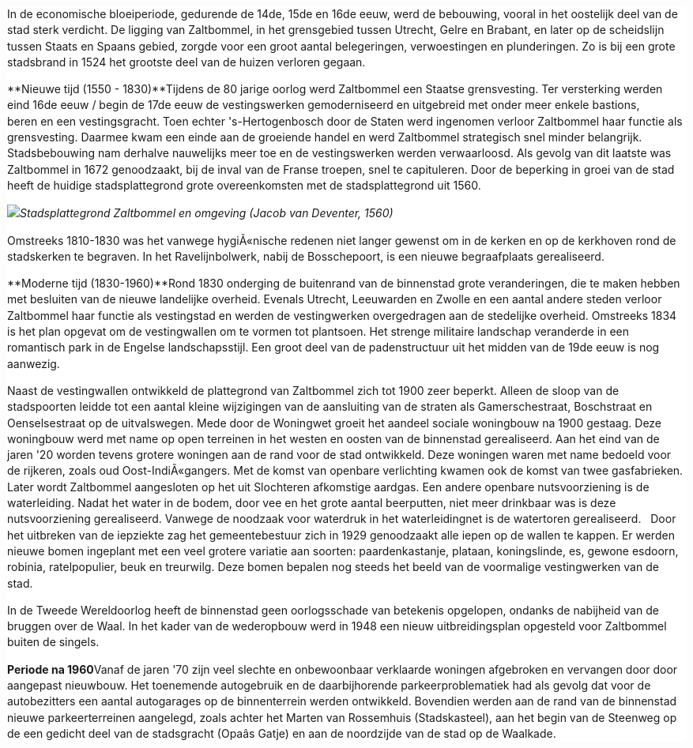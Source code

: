 In de economische bloeiperiode, gedurende de 14de, 15de en 16de eeuw, werd de bebouwing, vooral in het oostelijk deel van de stad sterk verdicht. De ligging van Zaltbommel, in het grensgebied tussen Utrecht, Gelre en Brabant, en later op de scheidslijn tussen Staats en Spaans gebied, zorgde voor een groot aantal belegeringen, verwoestingen en plunderingen. Zo is bij een grote stadsbrand in 1524 het grootste deel van de huizen verloren gegaan.

**Nieuwe tijd (1550 \- 1830\)**Tijdens de 80 jarige oorlog werd Zaltbommel een Staatse grensvesting. Ter versterking werden eind 16de eeuw / begin de 17de eeuw de vestingswerken gemoderniseerd en uitgebreid met onder meer enkele bastions, beren en een vestingsgracht. Toen echter 's\-Hertogenbosch door de Staten werd ingenomen verloor Zaltbommel haar functie als grensvesting. Daarmee kwam een einde aan de groeiende handel en werd Zaltbommel strategisch snel minder belangrijk. Stadsbebouwing nam derhalve nauwelijks meer toe en de vestingswerken werden verwaarloosd. Als gevolg van dit laatste was Zaltbommel in 1672 genoodzaakt, bij de inval van de Franse troepen, snel te capituleren. Door de beperking in groei van de stad heeft de huidige stadsplattegrond grote overeenkomsten met de stadsplattegrond uit 1560\.

![](i_NL.IMRO.0297.ZBMBP20130019-GU01_afbeelding47.jpg)*Stadsplattegrond Zaltbommel en omgeving (Jacob van Deventer, 1560\)*

Omstreeks 1810\-1830 was het vanwege hygiÃ«nische redenen niet langer gewenst om in de kerken en op de kerkhoven rond de stadskerken te begraven. In het Ravelijnbolwerk, nabij de Bosschepoort, is een nieuwe begraafplaats gerealiseerd.

**Moderne tijd (1830\-1960\)**Rond 1830 onderging de buitenrand van de binnenstad grote veranderingen, die te maken hebben met besluiten van de nieuwe landelijke overheid. Evenals Utrecht, Leeuwarden en Zwolle en een aantal andere steden verloor Zaltbommel haar functie als vestingstad en werden de vestingwerken overgedragen aan de stedelijke overheid. Omstreeks 1834 is het plan opgevat om de vestingwallen om te vormen tot plantsoen. Het strenge militaire landschap veranderde in een romantisch park in de Engelse landschapsstijl. Een groot deel van de padenstructuur uit het midden van de 19de eeuw is nog aanwezig.

Naast de vestingwallen ontwikkeld de plattegrond van Zaltbommel zich tot 1900 zeer beperkt. Alleen de sloop van de stadspoorten leidde tot een aantal kleine wijzigingen van de aansluiting van de straten als Gamerschestraat, Boschstraat en Oenselsestraat op de uitvalswegen. Mede door de Woningwet groeit het aandeel sociale woningbouw na 1900 gestaag. Deze woningbouw werd met name op open terreinen in het westen en oosten van de binnenstad gerealiseerd. Aan het eind van de jaren '20 worden tevens grotere woningen aan de rand voor de stad ontwikkeld. Deze woningen waren met name bedoeld voor de rijkeren, zoals oud Oost\-IndiÃ«gangers. Met de komst van openbare verlichting kwamen ook de komst van twee gasfabrieken. Later wordt Zaltbommel aangesloten op het uit Slochteren afkomstige aardgas. Een andere openbare nutsvoorziening is de waterleiding. Nadat het water in de bodem, door vee en het grote aantal beerputten, niet meer drinkbaar was is deze nutsvoorziening gerealiseerd. Vanwege de noodzaak voor waterdruk in het waterleidingnet is de watertoren gerealiseerd.   Door het uitbreken van de iepziekte zag het gemeentebestuur zich in 1929 genoodzaakt alle iepen op de wallen te kappen. Er werden nieuwe bomen ingeplant met een veel grotere variatie aan soorten: paardenkastanje, plataan, koningslinde, es, gewone esdoorn, robinia, ratelpopulier, beuk en treurwilg. Deze bomen bepalen nog steeds het beeld van de voormalige vestingwerken van de stad.

In de Tweede Wereldoorlog heeft de binnenstad geen oorlogsschade van betekenis opgelopen, ondanks de nabijheid van de bruggen over de Waal. In het kader van de wederopbouw werd in 1948 een nieuw uitbreidingsplan opgesteld voor Zaltbommel buiten de singels.

**Periode na 1960**Vanaf de jaren '70 zijn veel slechte en onbewoonbaar verklaarde woningen afgebroken en vervangen door door aangepast nieuwbouw. Het toenemende autogebruik en de daarbijhorende parkeerproblematiek had als gevolg dat voor de autobezitters een aantal autogarages op de binnenterrein werden ontwikkeld. Bovendien werden aan de rand van de binnenstad nieuwe parkeerterreinen aangelegd, zoals achter het Marten van Rossemhuis (Stadskasteel), aan het begin van de Steenweg op de een gedicht deel van de stadsgracht (Opaâs Gatje) en aan de noordzijde van de stad op de Waalkade.
